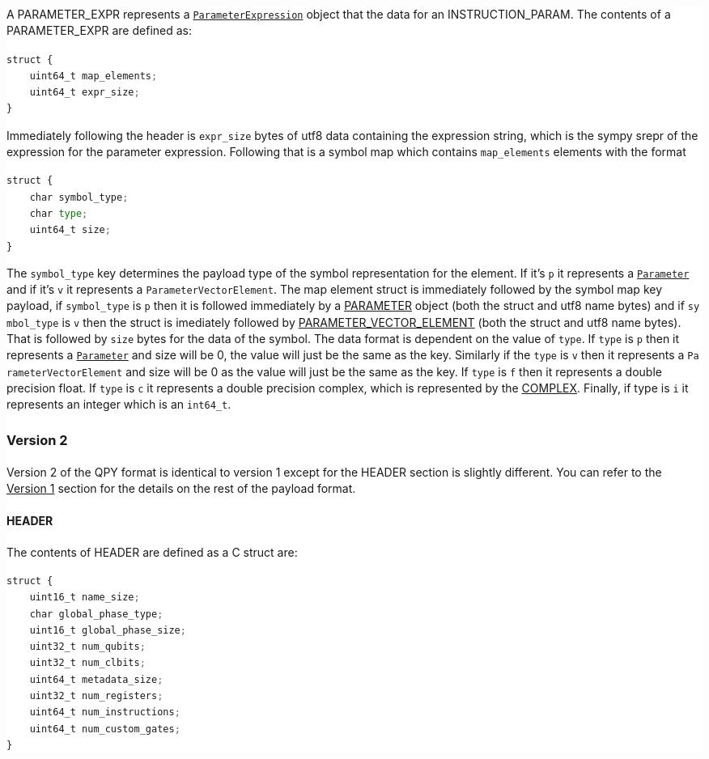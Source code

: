 A PARAMETER\_EXPR represents a [`ParameterExpression`](qiskit.circuit.ParameterExpression "qiskit.circuit.ParameterExpression") object that the data for an INSTRUCTION\_PARAM. The contents of a PARAMETER\_EXPR are defined as:

```python
struct {
    uint64_t map_elements;
    uint64_t expr_size;
}
```

Immediately following the header is `expr_size` bytes of utf8 data containing the expression string, which is the sympy srepr of the expression for the parameter expression. Following that is a symbol map which contains `map_elements` elements with the format

```python
struct {
    char symbol_type;
    char type;
    uint64_t size;
}
```

The `symbol_type` key determines the payload type of the symbol representation for the element. If it’s `p` it represents a [`Parameter`](qiskit.circuit.Parameter "qiskit.circuit.Parameter") and if it’s `v` it represents a `ParameterVectorElement`. The map element struct is immediately followed by the symbol map key payload, if `symbol_type` is `p` then it is followed immediately by a [PARAMETER](#qpy-param-struct) object (both the struct and utf8 name bytes) and if `symbol_type` is `v` then the struct is imediately followed by [PARAMETER\_VECTOR\_ELEMENT](#qpy-param-vector) (both the struct and utf8 name bytes). That is followed by `size` bytes for the data of the symbol. The data format is dependent on the value of `type`. If `type` is `p` then it represents a [`Parameter`](qiskit.circuit.Parameter "qiskit.circuit.Parameter") and size will be 0, the value will just be the same as the key. Similarly if the `type` is `v` then it represents a `ParameterVectorElement` and size will be 0 as the value will just be the same as the key. If `type` is `f` then it represents a double precision float. If `type` is `c` it represents a double precision complex, which is represented by the [COMPLEX](#qpy-complex). Finally, if type is `i` it represents an integer which is an `int64_t`.

<span id="qpy-version-2" />

### Version 2

Version 2 of the QPY format is identical to version 1 except for the HEADER section is slightly different. You can refer to the [Version 1](#qpy-version-1) section for the details on the rest of the payload format.

#### HEADER

The contents of HEADER are defined as a C struct are:

```python
struct {
    uint16_t name_size;
    char global_phase_type;
    uint16_t global_phase_size;
    uint32_t num_qubits;
    uint32_t num_clbits;
    uint64_t metadata_size;
    uint32_t num_registers;
    uint64_t num_instructions;
    uint64_t num_custom_gates;
}
```
